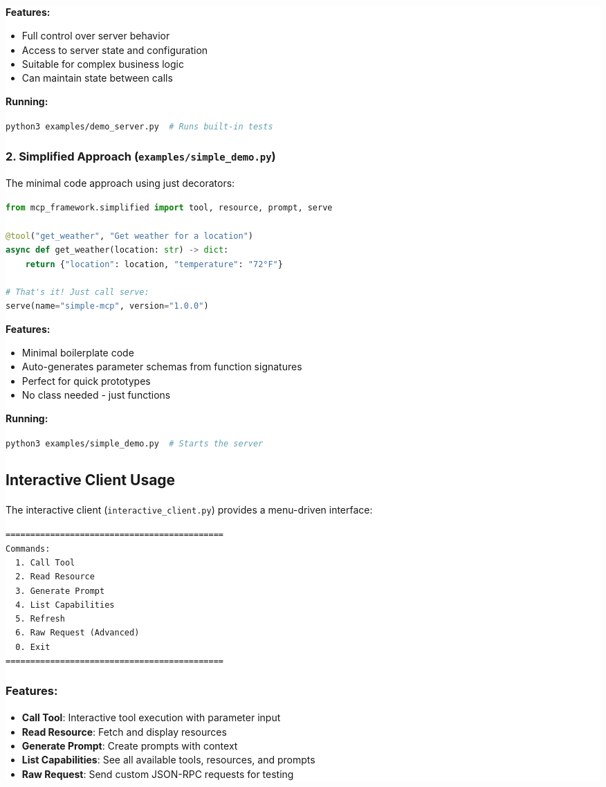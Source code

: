 **Features:**
- Full control over server behavior
- Access to server state and configuration
- Suitable for complex business logic
- Can maintain state between calls

**Running:**
```bash
python3 examples/demo_server.py  # Runs built-in tests
```

### 2. Simplified Approach (`examples/simple_demo.py`)

The minimal code approach using just decorators:

```python
from mcp_framework.simplified import tool, resource, prompt, serve

@tool("get_weather", "Get weather for a location")
async def get_weather(location: str) -> dict:
    return {"location": location, "temperature": "72°F"}

# That's it! Just call serve:
serve(name="simple-mcp", version="1.0.0")
```

**Features:**
- Minimal boilerplate code
- Auto-generates parameter schemas from function signatures
- Perfect for quick prototypes
- No class needed - just functions

**Running:**
```bash
python3 examples/simple_demo.py  # Starts the server
```

## Interactive Client Usage

The interactive client (`interactive_client.py`) provides a menu-driven interface:

```
============================================
Commands:
  1. Call Tool
  2. Read Resource
  3. Generate Prompt
  4. List Capabilities
  5. Refresh
  6. Raw Request (Advanced)
  0. Exit
============================================
```

### Features:
- **Call Tool**: Interactive tool execution with parameter input
- **Read Resource**: Fetch and display resources
- **Generate Prompt**: Create prompts with context
- **List Capabilities**: See all available tools, resources, and prompts
- **Raw Request**: Send custom JSON-RPC requests for testing
